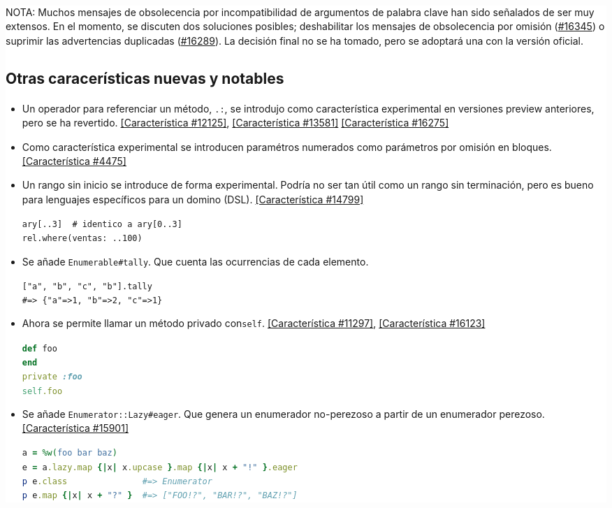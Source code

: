 NOTA: Muchos mensajes de obsolecencia por incompatibilidad de
argumentos de palabra clave han sido señalados de ser muy extensos.
En el momento, se discuten dos soluciones posibles; deshabilitar los
mensajes de obsolecencia por omisión
([#16345](https://bugs.ruby-lang.org/issues/16345))
o suprimir las advertencias duplicadas
([#16289](https://bugs.ruby-lang.org/issues/16289)).
La decisión final no se ha tomado, pero se adoptará una con
la versión oficial.

## Otras caracerísticas nuevas y notables

* Un operador para referenciar un método, <code>.:</code>, se introdujo
  como característica experimental en versiones preview anteriores,
  pero se ha revertido.
  [[Característica #12125]]( https://bugs.ruby-lang.org/issues/12125),
  [[Característica #13581]]( https://bugs.ruby-lang.org/issues/13581)
  [[Característica #16275]](https://bugs.ruby-lang.org/issues/16275)

* Como característica experimental se introducen paramétros numerados como
  parámetros por omisión en bloques.
 [[Característica #4475]](https://bugs.ruby-lang.org/issues/4475)

* Un rango sin inicio se introduce de forma experimental.  Podría no ser tan
  útil como un rango sin terminación, pero es bueno para lenguajes
  específicos para un domino (DSL).
  [[Característica #14799]](https://bugs.ruby-lang.org/issues/14799)

      ary[..3]  # identico a ary[0..3]
      rel.where(ventas: ..100)

* Se añade `Enumerable#tally`.  Que cuenta las ocurrencias de cada elemento.

      ["a", "b", "c", "b"].tally
      #=> {"a"=>1, "b"=>2, "c"=>1}

* Ahora se permite llamar un método privado con`self`.
  [[Característica #11297]](https://bugs.ruby-lang.org/issues/11297),
  [[Característica #16123]](https://bugs.ruby-lang.org/issues/16123)

  ```ruby
  def foo
  end
  private :foo
  self.foo
  ```

* Se añade `Enumerator::Lazy#eager`.  Que genera un enumerador no-perezoso
  a partir de un enumerador perezoso.
  [[Característica #15901]](https://bugs.ruby-lang.org/issues/15901)

  ```ruby
  a = %w(foo bar baz)
  e = a.lazy.map {|x| x.upcase }.map {|x| x + "!" }.eager
  p e.class               #=> Enumerator
  p e.map {|x| x + "?" }  #=> ["FOO!?", "BAR!?", "BAZ!?"]
  ```
